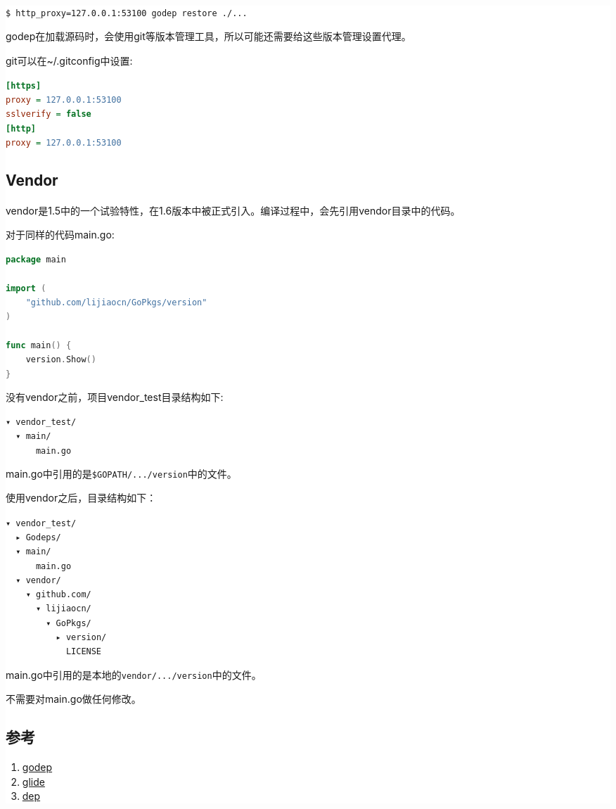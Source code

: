 ```
$ http_proxy=127.0.0.1:53100 godep restore ./...
```

godep在加载源码时，会使用git等版本管理工具，所以可能还需要给这些版本管理设置代理。

git可以在~/.gitconfig中设置:

```ini
[https]
proxy = 127.0.0.1:53100
sslverify = false
[http]
proxy = 127.0.0.1:53100
```

## Vendor

vendor是1.5中的一个试验特性，在1.6版本中被正式引入。编译过程中，会先引用vendor目录中的代码。

对于同样的代码main.go:

```go
package main

import (
    "github.com/lijiaocn/GoPkgs/version"
)

func main() {
    version.Show()
}
```

没有vendor之前，项目vendor_test目录结构如下:

```bash
▾ vendor_test/
  ▾ main/
      main.go
```

main.go中引用的是`$GOPATH/.../version`中的文件。

使用vendor之后，目录结构如下：

```bash
▾ vendor_test/
  ▸ Godeps/
  ▾ main/
      main.go
  ▾ vendor/
    ▾ github.com/
      ▾ lijiaocn/
        ▾ GoPkgs/
          ▸ version/
            LICENSE
```

main.go中引用的是本地的`vendor/.../version`中的文件。

不需要对main.go做任何修改。

## 参考

1. [godep][1]
2. [glide][2]
3. [dep][3]

[1]: https://github.com/tools/godep "godep"
[2]: https://github.com/Masterminds/glide "glide"
[3]: https://github.com/golang/dep "dep"
